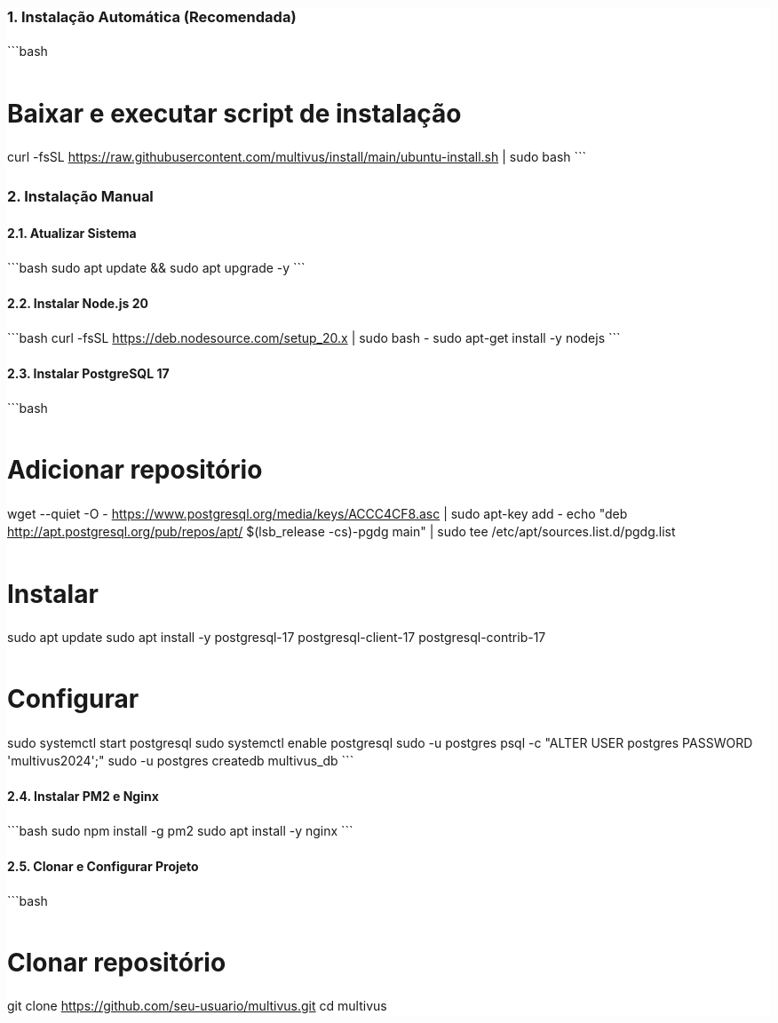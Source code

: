 ### **1. Instalação Automática (Recomendada)**

\`\`\`bash
# Baixar e executar script de instalação
curl -fsSL https://raw.githubusercontent.com/multivus/install/main/ubuntu-install.sh | sudo bash
\`\`\`

### **2. Instalação Manual**

#### **2.1. Atualizar Sistema**
\`\`\`bash
sudo apt update && sudo apt upgrade -y
\`\`\`

#### **2.2. Instalar Node.js 20**
\`\`\`bash
curl -fsSL https://deb.nodesource.com/setup_20.x | sudo bash -
sudo apt-get install -y nodejs
\`\`\`

#### **2.3. Instalar PostgreSQL 17**
\`\`\`bash
# Adicionar repositório
wget --quiet -O - https://www.postgresql.org/media/keys/ACCC4CF8.asc | sudo apt-key add -
echo "deb http://apt.postgresql.org/pub/repos/apt/ $(lsb_release -cs)-pgdg main" | sudo tee /etc/apt/sources.list.d/pgdg.list

# Instalar
sudo apt update
sudo apt install -y postgresql-17 postgresql-client-17 postgresql-contrib-17

# Configurar
sudo systemctl start postgresql
sudo systemctl enable postgresql
sudo -u postgres psql -c "ALTER USER postgres PASSWORD 'multivus2024';"
sudo -u postgres createdb multivus_db
\`\`\`

#### **2.4. Instalar PM2 e Nginx**
\`\`\`bash
sudo npm install -g pm2
sudo apt install -y nginx
\`\`\`

#### **2.5. Clonar e Configurar Projeto**
\`\`\`bash
# Clonar repositório
git clone https://github.com/seu-usuario/multivus.git
cd multivus
